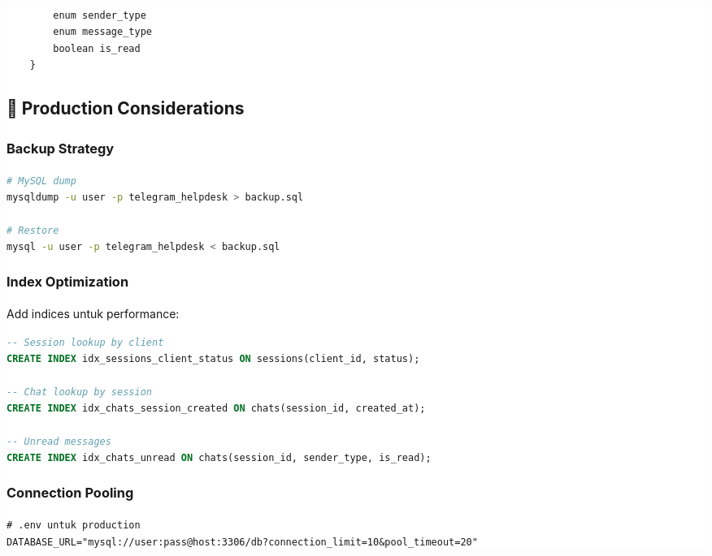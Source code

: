 ```mermaid
        enum sender_type
        enum message_type
        boolean is_read
    }
```

## 🚀 Production Considerations

### Backup Strategy
```bash
# MySQL dump
mysqldump -u user -p telegram_helpdesk > backup.sql

# Restore
mysql -u user -p telegram_helpdesk < backup.sql
```

### Index Optimization
Add indices untuk performance:
```sql
-- Session lookup by client
CREATE INDEX idx_sessions_client_status ON sessions(client_id, status);

-- Chat lookup by session
CREATE INDEX idx_chats_session_created ON chats(session_id, created_at);

-- Unread messages
CREATE INDEX idx_chats_unread ON chats(session_id, sender_type, is_read);
```

### Connection Pooling
```env
# .env untuk production
DATABASE_URL="mysql://user:pass@host:3306/db?connection_limit=10&pool_timeout=20"
```